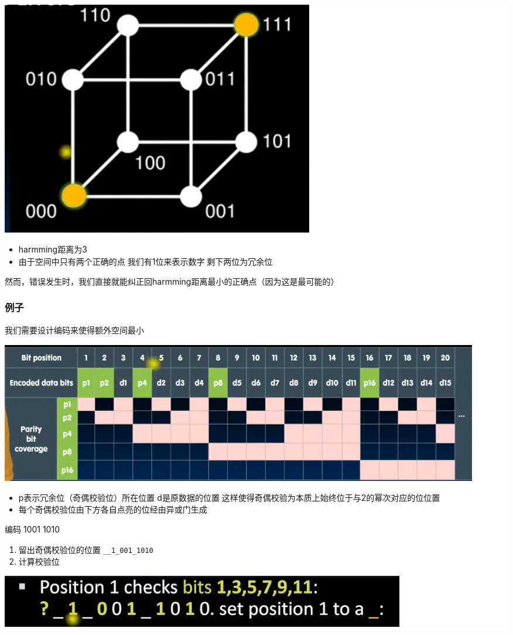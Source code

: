 ![](img/4cc3a36c.png)

* harmming距离为3 
* 由于空间中只有两个正确的点 我们有1位来表示数字 剩下两位为冗余位

然而，错误发生时，我们直接就能纠正回harmming距离最小的正确点（因为这是最可能的）

### 例子

我们需要设计编码来使得额外空间最小

![](img/5f02cf7b.png)

* p表示冗余位（奇偶校验位）所在位置 d是原数据的位置 这样使得奇偶校验为本质上始终位于与2的幂次对应的位位置
* 每个奇偶校验位由下方各自点亮的位经由异或门生成

编码 1001 1010

1. 留出奇偶校验位的位置 `__1_001_1010`
2. 计算校验位
   
![](img/9447eed1.png)
